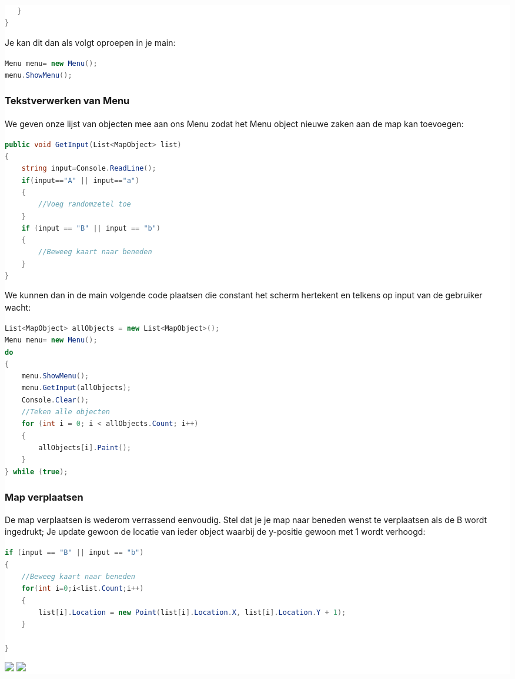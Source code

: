  ```csharp
    }
}
```
Je kan dit dan als volgt oproepen in je main:

```csharp
Menu menu= new Menu();
menu.ShowMenu();
```

### Tekstverwerken van Menu
We geven onze lijst van objecten mee aan ons Menu zodat het Menu object nieuwe zaken aan de map kan toevoegen:

```csharp
public void GetInput(List<MapObject> list)
{
    string input=Console.ReadLine();
    if(input=="A" || input=="a")
    {
        //Voeg randomzetel toe
    }
    if (input == "B" || input == "b")
    {
        //Beweeg kaart naar beneden
    }
}
```
	
We kunnen dan in de main volgende code plaatsen die constant het scherm hertekent en telkens op input van de gebruiker wacht:
```csharp
List<MapObject> allObjects = new List<MapObject>();
Menu menu= new Menu();
do
{
    menu.ShowMenu();
    menu.GetInput(allObjects);
    Console.Clear();
    //Teken alle objecten
    for (int i = 0; i < allObjects.Count; i++)
    {
        allObjects[i].Paint();
    }
} while (true);
```
### Map verplaatsen
De map  verplaatsen is wederom verrassend eenvoudig. Stel dat je je map naar beneden wenst te verplaatsen als de B wordt ingedrukt; Je update gewoon de locatie van ieder object waarbij de y-positie gewoon met 1 wordt verhoogd:

```csharp
if (input == "B" || input == "b")
{
    //Beweeg kaart naar beneden
    for(int i=0;i<list.Count;i++)
    {
        list[i].Location = new Point(list[i].Location.X, list[i].Location.Y + 1);
    }

}
```
![](../assets/7_overerving/mapmaker2.png)
![](../assets/7_overerving/mapmaker3.png)
